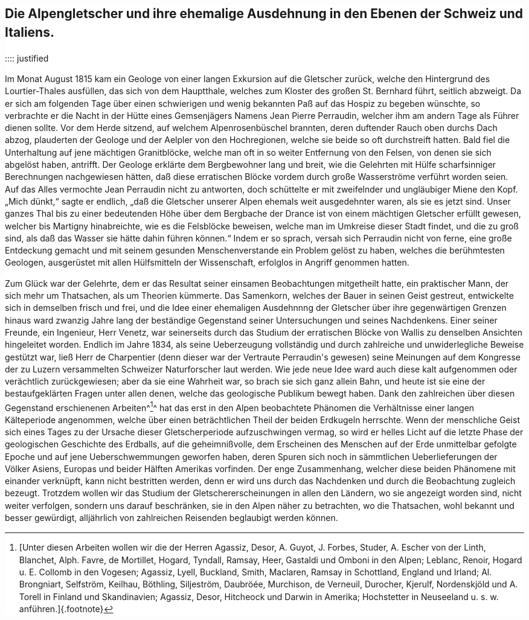 ## Die Alpengletscher und ihre ehemalige Ausdehnung in den Ebenen der Schweiz und Italiens.

:::: justified

Im Monat August 1815 kam ein Geologe von einer langen Exkursion auf die
Gletscher zurück, welche den Hintergrund des Lourtier-Thales ausfüllen, das sich
von dem Hauptthale, welches zum Kloster des großen St. Bernhard führt, seitlich
abzweigt. Da er sich am folgenden Tage über einen schwierigen und wenig
bekannten Paß auf das Hospiz zu begeben wünschte, so verbrachte er die Nacht in
der Hütte eines Gemsenjägers Namens Jean Pierre Perraudin, welcher ihm am andern
Tage als Führer dienen sollte. Vor dem Herde sitzend, auf welchem
Alpenrosenbüschel brannten, deren duftender Rauch oben durchs Dach abzog,
plauderten der Geologe und der Aelpler von den Hochregionen, welche sie beide so
oft durchstreift hatten. Bald fiel die Unterhaltung auf jene mächtigen
Granitblöcke, welche man oft in so weiter Entfernung von den Felsen, von denen
sie sich abgelöst haben, antrifft. Der Geologe erklärte dem Bergbewohner lang
und breit, wie die Gelehrten mit Hülfe scharfsinniger Berechnungen nachgewiesen
hätten, daß diese erratischen Blöcke vordem durch große Wasserströme verführt
worden seien. Auf das Alles vermochte Jean Perraudin nicht zu antworten, doch
schüttelte er mit zweifelnder und ungläubiger Miene den Kopf. „Mich dünkt,“
sagte er endlich, „daß die Gletscher unserer Alpen ehemals weit ausgedehnter
waren, als sie es jetzt sind. Unser ganzes Thal bis zu einer bedeutenden Höhe
über dem Bergbache der Drance ist von einem mächtigen Gletscher erfüllt gewesen,
welcher bis Martigny hinabreichte, wie es die Felsblöcke beweisen, welche man im
Umkreise dieser Stadt findet, und die zu groß sind, als daß das Wasser sie hätte
dahin führen können.“ Indem er so sprach, versah sich Perraudin nicht von ferne,
eine große Entdeckung gemacht und mit seinem gesunden Menschenverstande ein
Problem gelöst zu haben, welches die berühmtesten Geologen, ausgerüstet mit
allen Hülfsmitteln der Wissenschaft, erfolglos in Angriff genommen hatten.

Zum Glück war der Gelehrte, dem er das Resultat seiner einsamen Beobachtungen
mitgetheilt hatte, ein praktischer Mann, der sich mehr um Thatsachen, als um
Theorien kümmerte. Das Samenkorn, welches der Bauer in seinen Geist gestreut,
entwickelte sich in demselben frisch und frei, und die Idee einer ehemaligen
Ausdehnnng der Gletscher über ihre gegenwärtigen Grenzen hinaus ward zwanzig
Jahre lang der beständige Gegenstand seiner Untersuchungen und seines
Nachdenkens. Einer seiner Freunde, ein Ingenieur, Herr Venetz, war seinerseits
durch das Studium der erratischen Blöcke von Wallis zu denselben Ansichten
hingeleitet worden. Endlich im Jahre 1834, als seine Ueberzeugung vollständig
und durch zahlreiche und unwiderlegliche Beweise gestützt war, ließ Herr de
Charpentier (denn dieser war der Vertraute Perraudin's gewesen) seine Meinungen
auf dem Kongresse der zu Luzern versammelten Schweizer Naturforscher laut
werden. Wie jede neue Idee ward auch diese kalt aufgenommen oder verächtlich
zurückgewiesen; aber da sie eine Wahrheit war, so brach sie sich ganz allein
Bahn, und heute ist sie eine der bestaufgeklärten Fragen unter allen denen,
welche das geologische Publikum bewegt haben. Dank den zahlreichen über diesen
Gegenstand erschienenen Arbeiten^[^0600]^ hat das erst in den Alpen beobachtete
Phänomen die Verhältnisse einer langen Kälteperiode angenommen, welche über
einen beträchtlichen Theil der beiden Erdkugeln herrschte. Wenn der menschliche
Geist sich eines Tages zu der Ursache dieser Gletscherperiode aufzuschwingen
vermag, so wird er helles Licht auf die letzte Phase der geologischen Geschichte
des Erdballs, auf die geheimnißvolle, dem Erscheinen des Menschen auf der Erde
unmittelbar gefolgte Epoche und auf jene Ueberschwemmungen geworfen haben, deren
Spuren sich noch in sämmtlichen Ueberlieferungen der Völker Asiens, Europas und
beider Hälften Amerikas vorfinden. Der enge Zusammenhang, welcher diese beiden
Phänomene mit einander verknüpft, kann nicht bestritten werden, denn er wird uns
durch das Nachdenken und durch die Beobachtung zugleich bezeugt. Trotzdem wollen
wir das Studium der Gletschererscheinungen in allen den Ländern, wo sie
angezeigt worden sind, nicht weiter verfolgen, sondern uns darauf beschränken,
sie in den Alpen näher zu betrachten, wo die Thatsachen, wohl bekannt und besser
gewürdigt, alljährlich von zahlreichen Reisenden beglaubigt werden können.


[^0600]: [Unter diesen Arbeiten wollen wir die der Herren Agassiz, Desor, A. Guyot, J. Forbes, Studer, A. Escher von der Linth, Blanchet, Alph. Favre, de Mortillet, Hogard, Tyndall, Ramsay, Heer, Gastaldi und Omboni in den Alpen; Leblanc, Renoir, Hogard u. E. Collomb in den Vogesen; Agassiz, Lyell, Buckland, Smith, Maclaren, Ramsay in Schottland, England und Irland; Al. Brongniart, Selfström, Keilhau, Böthling, Siljeström, Daubröée, Murchison, de Verneuil, Durocher, Kjerulf, Nordenskjöld und A. Torell in Finland und Skandinavien; Agassiz, Desor, Hitcheock und Darwin in Amerika; Hochstetter in Neuseeland u. s. w. anführen.]{.footnote}
[^0601]: [Die Höhe des auf der Grimsel, 1800 Meter über dem Meere, gefallenen Schnees hat seit dem Monat November 1845 bis zum Monat April 1846 16,60 M. betragen. Die aus dem Schmelzen dieses Schnees sich ergebende Wasserschicht würde 1,40 M. Dicke gehabt haben.]{.footnote}
[^0602]: [Auf dem Aargletscher etwa drei Meter.]{.footnote}
[^0603]: [Hier kurz die Methode, wie man das Vorrücken des Gletschers gemessen. Man wählte auf den beiden Usern zwei einander gegenüberliegende Felsen aus; jeder dieser Felsen war mit einem weißen auf den Stein gemalten Kreuze bezeichnet; nun pflanzte man im Eise eine Reihe zwischen diesen beiden Punkten gerichteter Pflöcke derart auf, daß sie eine gerade, perpendikulär auf der Axe des Gletschers stehende Linie bildeten. Nach Verlauf mehrer Tage stellte sich ein Beobachter vor eins der Kreuze und richtete ein mit einer Wasserwage und einem Fadenringe versehenes Fernrohr auf dasjenige, welches gegenüber angebracht war. Da der Gletscher und die Pflöcke mit ihm gerückt waren, so befanden letztere sich nicht mehr in der ursprünglichen geraden Linie. Nun steckte ein auf dem Gletscher postirter Führer eine Stange, welche von einem deutlich sichtbaren Gegenstande überragt war, in der Richtung der alten Linie auf. Diese Richtung ward ihm durch die Signale des Beobachters, dessen Auge sich am Fernrohr befand, angedeutet. Dieser ließ die Stange so lange nach oben oder unten rücken, bis sie sich genau auf dem ursprünglich von dem Pflocke eingenommenen Punkte befand. Nachdem dies geschehen, maß der Führer auf dem Eise die Entfernung vom Fuße der Stange bis zu dem des Pflockes. Dieser Zwischenraum war genau die von dem Gletscher zwischen den beiden Beobachtungen durchlaufene Länge. Im Jahre 1846 ist dieses Verfahren von den Herren Dollfus, Otz und mir in der Weise vervollkommnet worden, daß es uns die tägliche von dem Aargletscher zurückgelegte Strecke mit einer solchen Genauigkeit zu verfolgen gestattete, daß der Beobachtungsfehler keine 2 Millimeter oder eine Linie etwa überschreiten konnte.]{.footnote}
[^0604]: [Einer dieser von den Herren Dollfus, Otz und mir gemessenen Brunnen auf dem Aargletscher hatte 88 Meter Tiefe. Auf dem Finsteraargletscher hat Herr Desor einen andern sondirt und erst bei 232 Meter unter der Oberfläche Grund gefunden.]{.footnote}
[^0605]: [Voyage dans les Alpes §. 623.]{.footnote}
[^0606]: [Diese Dicke hat nichts Ueberraschendes, wenn man bedenkt, daß die des gegenwärtigen Aargletschers bei dem Abschwung wenigstens 400 Meter beträgt.]{.footnote}
[^0607]: [Siehe über diesen Gegenstand: Essai sur les terrains supersfleiels de la vallée du Po anx envirous de Turin par Ch. Martius et B. Gastaldi (Bulletin de la Société géologique de France, 2e série, 1850 t. VII, p. 250).]{.footnote}